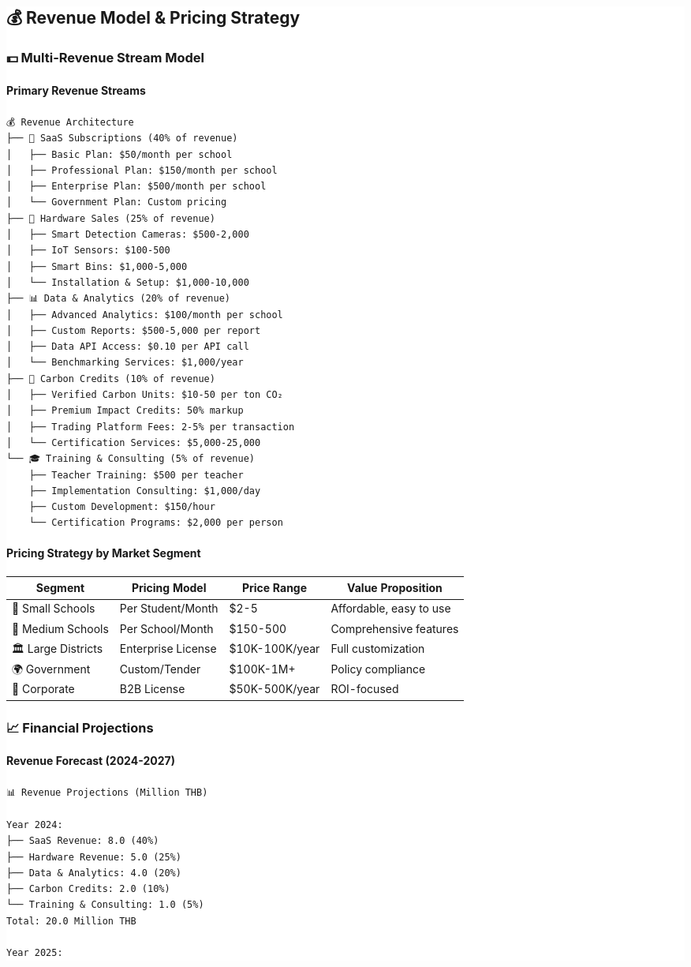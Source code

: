 
## 💰 Revenue Model & Pricing Strategy

### 💵 **Multi-Revenue Stream Model**

#### Primary Revenue Streams
```
💰 Revenue Architecture
├── 📱 SaaS Subscriptions (40% of revenue)
│   ├── Basic Plan: $50/month per school
│   ├── Professional Plan: $150/month per school
│   ├── Enterprise Plan: $500/month per school
│   └── Government Plan: Custom pricing
├── 🔧 Hardware Sales (25% of revenue)
│   ├── Smart Detection Cameras: $500-2,000
│   ├── IoT Sensors: $100-500
│   ├── Smart Bins: $1,000-5,000
│   └── Installation & Setup: $1,000-10,000
├── 📊 Data & Analytics (20% of revenue)
│   ├── Advanced Analytics: $100/month per school
│   ├── Custom Reports: $500-5,000 per report
│   ├── Data API Access: $0.10 per API call
│   └── Benchmarking Services: $1,000/year
├── 🌱 Carbon Credits (10% of revenue)
│   ├── Verified Carbon Units: $10-50 per ton CO₂
│   ├── Premium Impact Credits: 50% markup
│   ├── Trading Platform Fees: 2-5% per transaction
│   └── Certification Services: $5,000-25,000
└── 🎓 Training & Consulting (5% of revenue)
    ├── Teacher Training: $500 per teacher
    ├── Implementation Consulting: $1,000/day
    ├── Custom Development: $150/hour
    └── Certification Programs: $2,000 per person
```

#### Pricing Strategy by Market Segment

| Segment | Pricing Model | Price Range | Value Proposition |
|---------|---------------|-------------|-------------------|
| 🏫 Small Schools | Per Student/Month | $2-5 | Affordable, easy to use |
| 🏢 Medium Schools | Per School/Month | $150-500 | Comprehensive features |
| 🏛️ Large Districts | Enterprise License | $10K-100K/year | Full customization |
| 🌍 Government | Custom/Tender | $100K-1M+ | Policy compliance |
| 🏢 Corporate | B2B License | $50K-500K/year | ROI-focused |

### 📈 **Financial Projections**

#### Revenue Forecast (2024-2027)
```
📊 Revenue Projections (Million THB)

Year 2024:
├── SaaS Revenue: 8.0 (40%)
├── Hardware Revenue: 5.0 (25%)
├── Data & Analytics: 4.0 (20%)
├── Carbon Credits: 2.0 (10%)
└── Training & Consulting: 1.0 (5%)
Total: 20.0 Million THB

Year 2025:
```